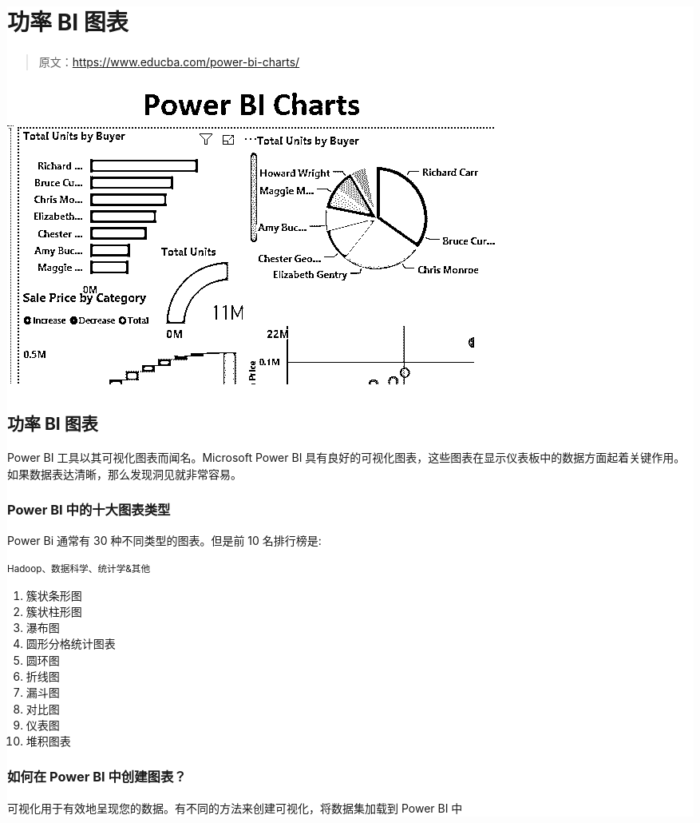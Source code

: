 # 功率 BI 图表

> 原文：<https://www.educba.com/power-bi-charts/>

![Power BI Charts](img/26e685aac8545e252e3fe091c87cf884.png)



## 功率 BI 图表

Power BI 工具以其可视化图表而闻名。Microsoft Power BI 具有良好的可视化图表，这些图表在显示仪表板中的数据方面起着关键作用。如果数据表达清晰，那么发现洞见就非常容易。

### Power BI 中的十大图表类型

Power Bi 通常有 30 种不同类型的图表。但是前 10 名排行榜是:

<small>Hadoop、数据科学、统计学&其他</small>

1.  簇状条形图
2.  簇状柱形图
3.  瀑布图
4.  圆形分格统计图表
5.  圆环图
6.  折线图
7.  漏斗图
8.  对比图
9.  仪表图
10.  堆积图表

### 如何在 Power BI 中创建图表？

可视化用于有效地呈现您的数据。有不同的方法来创建可视化，将数据集加载到 Power BI 中
